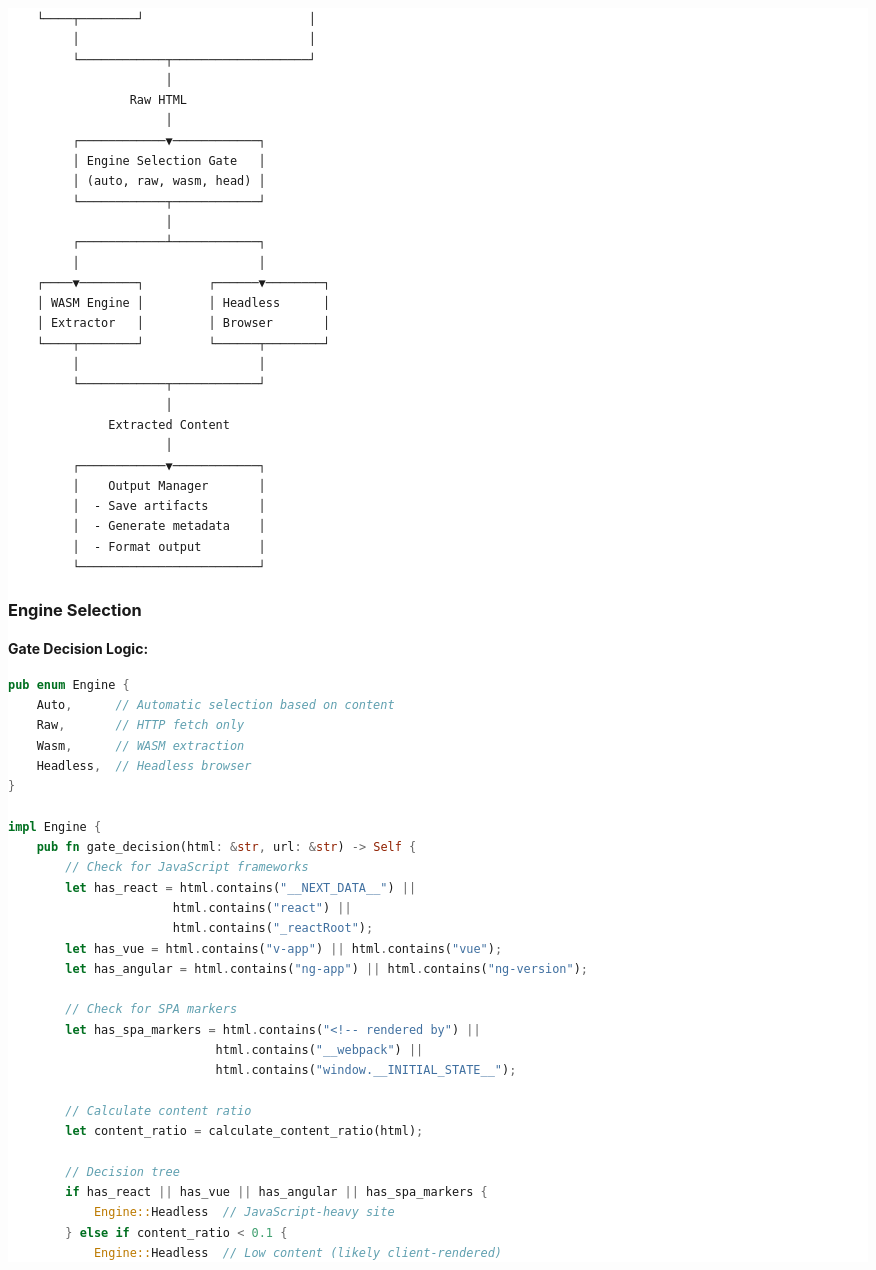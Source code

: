 ```
    └────┬────────┘                       │
         │                                │
         └────────────┬───────────────────┘
                      │
                 Raw HTML
                      │
         ┌────────────▼────────────┐
         │ Engine Selection Gate   │
         │ (auto, raw, wasm, head) │
         └────────────┬────────────┘
                      │
         ┌────────────┴────────────┐
         │                         │
    ┌────▼────────┐         ┌──────▼────────┐
    │ WASM Engine │         │ Headless      │
    │ Extractor   │         │ Browser       │
    └────┬────────┘         └──────┬────────┘
         │                         │
         └────────────┬────────────┘
                      │
              Extracted Content
                      │
         ┌────────────▼────────────┐
         │    Output Manager       │
         │  - Save artifacts       │
         │  - Generate metadata    │
         │  - Format output        │
         └─────────────────────────┘
```

### Engine Selection

**Gate Decision Logic:**
```rust
pub enum Engine {
    Auto,      // Automatic selection based on content
    Raw,       // HTTP fetch only
    Wasm,      // WASM extraction
    Headless,  // Headless browser
}

impl Engine {
    pub fn gate_decision(html: &str, url: &str) -> Self {
        // Check for JavaScript frameworks
        let has_react = html.contains("__NEXT_DATA__") ||
                       html.contains("react") ||
                       html.contains("_reactRoot");
        let has_vue = html.contains("v-app") || html.contains("vue");
        let has_angular = html.contains("ng-app") || html.contains("ng-version");

        // Check for SPA markers
        let has_spa_markers = html.contains("<!-- rendered by") ||
                             html.contains("__webpack") ||
                             html.contains("window.__INITIAL_STATE__");

        // Calculate content ratio
        let content_ratio = calculate_content_ratio(html);

        // Decision tree
        if has_react || has_vue || has_angular || has_spa_markers {
            Engine::Headless  // JavaScript-heavy site
        } else if content_ratio < 0.1 {
            Engine::Headless  // Low content (likely client-rendered)
```